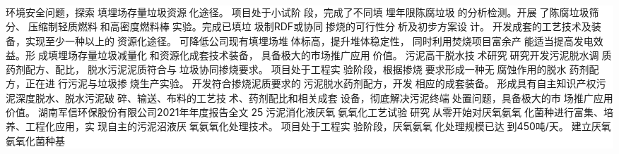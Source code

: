 环境安全问题，探索
填埋场存量垃圾资源
化途径。
项目处于小试阶
段，完成了不同填
埋年限陈腐垃圾
的分析检测。开展
了陈腐垃圾筛分、
压缩制轻质燃料
和高密度燃料棒
实验。完成已填垃
圾制RDF或协同
掺烧的可行性分
析及初步方案设
计。
开发成套的工艺技术及装
备，实现至少一种以上的
资源化途径。
可降低公司现有填埋场堆
体标高，提升堆体稳定性，
同时利用焚烧项目富余产
能适当提高发电效益。形
成填埋场存量垃圾减量化
和资源化成套技术装备，
具备极大的市场推广应用
价值。
污泥高干脱水技
术研究
研究开发污泥脱水调
质药剂配方、配比，
脱水污泥泥质符合与
垃圾协同掺烧要求。
项目处于工程实
验阶段，根据掺烧
要求形成一种无
腐蚀作用的脱水
药剂配方，正在进
行污泥与垃圾掺
烧生产实验。
开发符合掺烧泥质要求的
污泥脱水药剂配方，开发
相应的成套装备。
形成具有自主知识产权污
泥深度脱水、脱水污泥破
碎、输送、布料的工艺技
术、药剂配比和相关成套
设备，彻底解决污泥终端
处置问题，具备极大的市
场推广应用价值。
湖南军信环保股份有限公司2021年年度报告全文
25
污泥消化液厌氧
氨氧化工艺试验
研究
从零开始对厌氧氨氧
化菌种进行富集、培
养、工程化应用，实
现自主的污泥沼液厌
氧氨氧化处理技术。
项目处于工程实
验阶段，厌氧氨氧
化处理规模已达
到450吨/天。
建立厌氧氨氧化菌种基